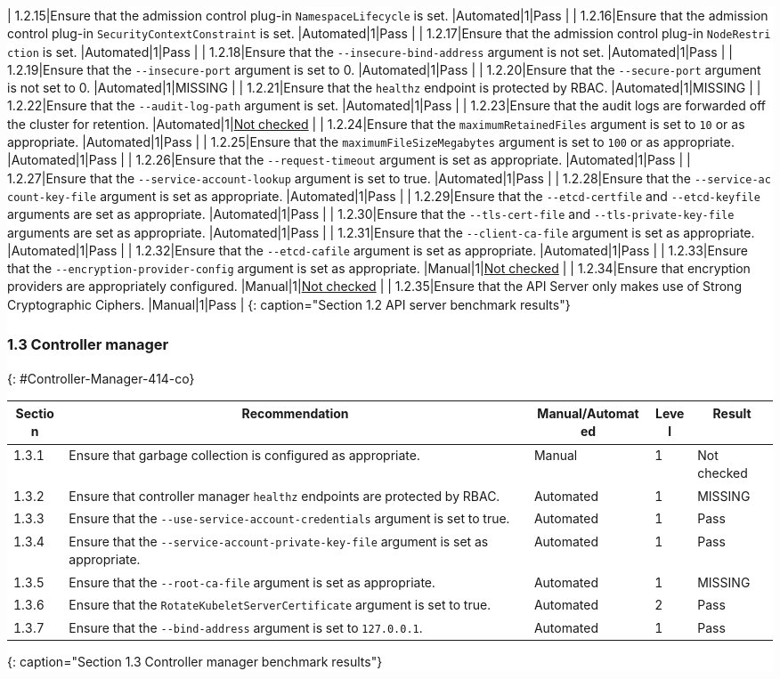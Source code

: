 | 1.2.15|Ensure that the admission control plug-in `NamespaceLifecycle` is set. |Automated|1|Pass |
| 1.2.16|Ensure that the admission control plug-in `SecurityContextConstraint` is set. |Automated|1|Pass |
| 1.2.17|Ensure that the admission control plug-in `NodeRestriction` is set. |Automated|1|Pass |
| 1.2.18|Ensure that the `--insecure-bind-address` argument is not set. |Automated|1|Pass |
| 1.2.19|Ensure that the `--insecure-port` argument is set to 0. |Automated|1|Pass |
| 1.2.20|Ensure that the `--secure-port` argument is not set to 0. |Automated|1|MISSING |
| 1.2.21|Ensure that the `healthz` endpoint is protected by RBAC. |Automated|1|MISSING |
| 1.2.22|Ensure that the `--audit-log-path` argument is set. |Automated|1|Pass |
| 1.2.23|Ensure that the audit logs are forwarded off the cluster for retention. |Automated|1|[Not checked](#ibm-remediations-and-explanations-414-co) |
| 1.2.24|Ensure that the `maximumRetainedFiles` argument is set to `10` or as appropriate. |Automated|1|Pass |
| 1.2.25|Ensure that the `maximumFileSizeMegabytes` argument is set to `100` or as appropriate. |Automated|1|Pass |
| 1.2.26|Ensure that the `--request-timeout` argument is set as appropriate. |Automated|1|Pass |
| 1.2.27|Ensure that the `--service-account-lookup` argument is set to true. |Automated|1|Pass |
| 1.2.28|Ensure that the `--service-account-key-file` argument is set as appropriate. |Automated|1|Pass |
| 1.2.29|Ensure that the `--etcd-certfile` and `--etcd-keyfile` arguments are set as appropriate. |Automated|1|Pass |
| 1.2.30|Ensure that the `--tls-cert-file` and `--tls-private-key-file` arguments are set as appropriate. |Automated|1|Pass |
| 1.2.31|Ensure that the `--client-ca-file` argument is set as appropriate. |Automated|1|Pass |
| 1.2.32|Ensure that the `--etcd-cafile` argument is set as appropriate. |Automated|1|Pass |
| 1.2.33|Ensure that the `--encryption-provider-config` argument is set as appropriate. |Manual|1|[Not checked](#ibm-remediations-and-explanations-414-co) |
| 1.2.34|Ensure that encryption providers are appropriately configured. |Manual|1|[Not checked](#ibm-remediations-and-explanations-414-co) |
| 1.2.35|Ensure that the API Server only makes use of Strong Cryptographic Ciphers. |Manual|1|Pass |
{: caption="Section 1.2 API server benchmark results"}

### 1.3 Controller manager
{: #Controller-Manager-414-co}


| Section|Recommendation|Manual/Automated|Level|Result |
| -- | -- | -- | -- | -- |
| 1.3.1|Ensure that garbage collection is configured as appropriate. |Manual|1|Not checked |
| 1.3.2|Ensure that controller manager `healthz` endpoints are protected by RBAC. |Automated|1|MISSING |
| 1.3.3|Ensure that the `--use-service-account-credentials` argument is set to true. |Automated|1|Pass |
| 1.3.4|Ensure that the `--service-account-private-key-file` argument is set as appropriate. |Automated|1|Pass |
| 1.3.5|Ensure that the `--root-ca-file` argument is set as appropriate. |Automated|1|MISSING |
| 1.3.6|Ensure that the `RotateKubeletServerCertificate` argument is set to true. |Automated|2|Pass |
| 1.3.7|Ensure that the `--bind-address` argument is set to `127.0.0.1`. |Automated|1|Pass |
{: caption="Section 1.3 Controller manager benchmark results"}
